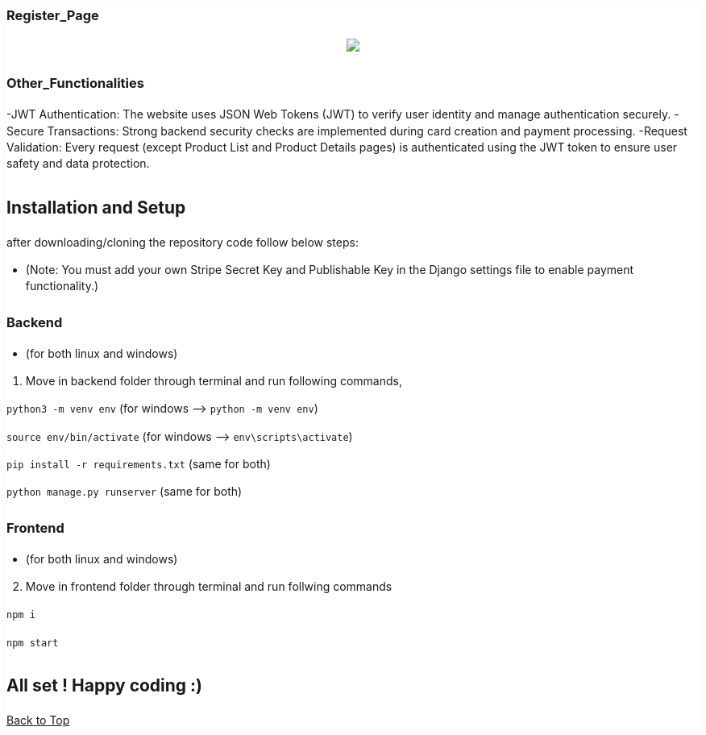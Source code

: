 ### Register_Page
<p align="center">
  <img src="https://github.com/YashMarmat/Pages-App-django/blob/master/templates/ecommerce%20%20sign%20up%20page.png?raw=true" width="100%">
</p>

### Other_Functionalities
-JWT Authentication: The website uses JSON Web Tokens (JWT) to verify user identity and manage authentication securely.
-Secure Transactions: Strong backend security checks are implemented during card creation and payment processing.
-Request Validation: Every request (except Product List and Product Details pages) is authenticated using the JWT token to ensure user safety and data protection.

## Installation and Setup
after downloading/cloning the repository code follow below steps:
* (Note: You must add your own Stripe Secret Key and Publishable Key in the Django settings file to enable payment functionality.)

### Backend
* (for both linux and windows)
1) Move in backend folder through terminal and run following commands,

`python3 -m venv env` (for windows --> `python -m venv env`) 

`source env/bin/activate` (for windows --> `env\scripts\activate`)

`pip install -r requirements.txt` (same for both)

`python manage.py runserver` (same for both)

### Frontend
* (for both linux and windows)
2) Move in frontend folder through terminal and run follwing commands

`npm i`

`npm start`

## All set ! Happy coding :)

<p><a href="#top">Back to Top</a></p>

